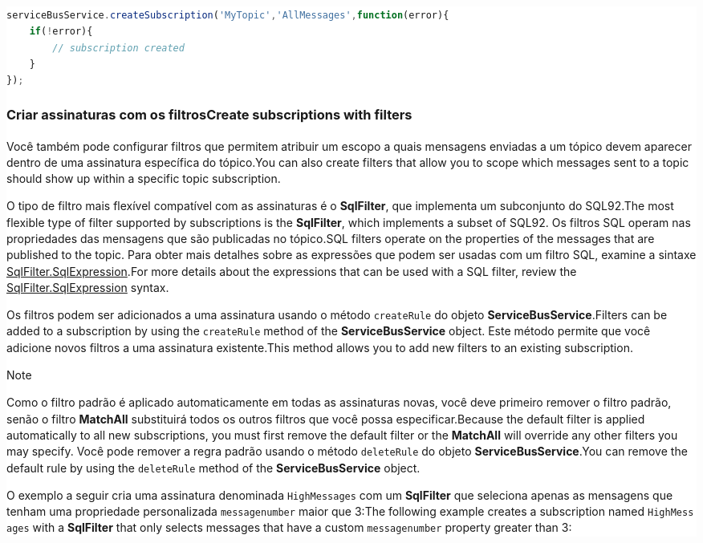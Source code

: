 ```javascript
serviceBusService.createSubscription('MyTopic','AllMessages',function(error){
    if(!error){
        // subscription created
    }
});
```

### <a name="create-subscriptions-with-filters"></a><span data-ttu-id="21957-149">Criar assinaturas com os filtros</span><span class="sxs-lookup"><span data-stu-id="21957-149">Create subscriptions with filters</span></span>
<span data-ttu-id="21957-150">Você também pode configurar filtros que permitem atribuir um escopo a quais mensagens enviadas a um tópico devem aparecer dentro de uma assinatura específica do tópico.</span><span class="sxs-lookup"><span data-stu-id="21957-150">You can also create filters that allow you to scope which messages sent to a topic should show up within a specific topic subscription.</span></span>

<span data-ttu-id="21957-151">O tipo de filtro mais flexível compatível com as assinaturas é o **SqlFilter**, que implementa um subconjunto do SQL92.</span><span class="sxs-lookup"><span data-stu-id="21957-151">The most flexible type of filter supported by subscriptions is the **SqlFilter**, which implements a subset of SQL92.</span></span> <span data-ttu-id="21957-152">Os filtros SQL operam nas propriedades das mensagens que são publicadas no tópico.</span><span class="sxs-lookup"><span data-stu-id="21957-152">SQL filters operate on the properties of the messages that are published to the topic.</span></span> <span data-ttu-id="21957-153">Para obter mais detalhes sobre as expressões que podem ser usadas com um filtro SQL, examine a sintaxe [SqlFilter.SqlExpression][SqlFilter.SqlExpression].</span><span class="sxs-lookup"><span data-stu-id="21957-153">For more details about the expressions that can be used with a SQL filter, review the [SqlFilter.SqlExpression][SqlFilter.SqlExpression] syntax.</span></span>

<span data-ttu-id="21957-154">Os filtros podem ser adicionados a uma assinatura usando o método `createRule` do objeto **ServiceBusService**.</span><span class="sxs-lookup"><span data-stu-id="21957-154">Filters can be added to a subscription by using the `createRule` method of the **ServiceBusService** object.</span></span> <span data-ttu-id="21957-155">Este método permite que você adicione novos filtros a uma assinatura existente.</span><span class="sxs-lookup"><span data-stu-id="21957-155">This method allows you to add new filters to an existing subscription.</span></span>

> [!NOTE]
> <span data-ttu-id="21957-156">Como o filtro padrão é aplicado automaticamente em todas as assinaturas novas, você deve primeiro remover o filtro padrão, senão o filtro **MatchAll** substituirá todos os outros filtros que você possa especificar.</span><span class="sxs-lookup"><span data-stu-id="21957-156">Because the default filter is applied automatically to all new subscriptions, you must first remove the default filter or the **MatchAll** will override any other filters you may specify.</span></span> <span data-ttu-id="21957-157">Você pode remover a regra padrão usando o método `deleteRule` do objeto **ServiceBusService**.</span><span class="sxs-lookup"><span data-stu-id="21957-157">You can remove the default rule by using the `deleteRule` method of the **ServiceBusService** object.</span></span>
>
>

<span data-ttu-id="21957-158">O exemplo a seguir cria uma assinatura denominada `HighMessages` com um **SqlFilter** que seleciona apenas as mensagens que tenham uma propriedade personalizada `messagenumber` maior que 3:</span><span class="sxs-lookup"><span data-stu-id="21957-158">The following example creates a subscription named `HighMessages` with a **SqlFilter** that only selects messages that have a custom `messagenumber` property greater than 3:</span></span>


[Azure SDK for Node]: https://github.com/Azure/azure-sdk-for-node
[Azure portal]: https://portal.azure.com
[SqlFilter.SqlExpression]: service-bus-messaging-sql-filter.md
[Queues, topics, and subscriptions]: service-bus-queues-topics-subscriptions.md
[SqlFilter]: /dotnet/api/microsoft.servicebus.messaging.sqlfilter
[Node.js Cloud Service]: ../cloud-services/cloud-services-nodejs-develop-deploy-app.md
[Criar e implantar um aplicativo Node.js em um site da Web do Azure]: ../app-service-web/app-service-web-get-started-nodejs.md
[Node.js Cloud Service with Storage]: ../cloud-services/cloud-services-nodejs-develop-deploy-app.md